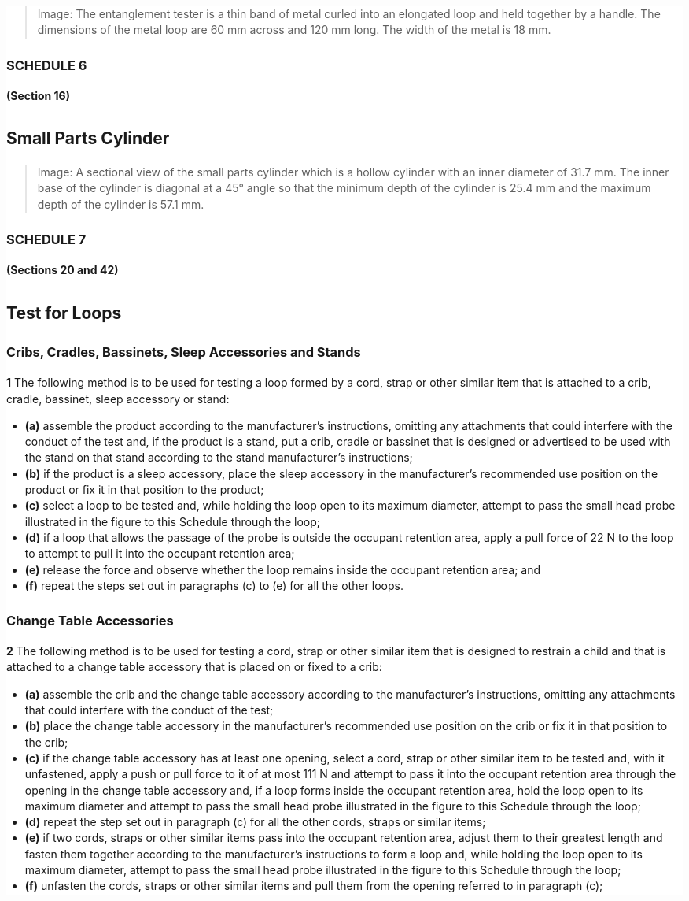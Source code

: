 
> Image: The entanglement tester is a thin band of metal curled into an elongated loop and held together by a handle. The dimensions of the metal loop are 60 mm across and 120 mm long. The width of the metal is 18 mm.




### **SCHEDULE 6** 
**(Section 16)**
## Small Parts Cylinder
> Image: A sectional view of the small parts cylinder which is a hollow cylinder with an inner diameter of 31.7 mm. The inner base of the cylinder is diagonal at a 45° angle so that the minimum depth of the cylinder is 25.4 mm and the maximum depth of the cylinder is 57.1 mm.




### **SCHEDULE 7** 
**(Sections 20 and 42)**
## Test for Loops

### Cribs, Cradles, Bassinets, Sleep Accessories and Stands

**1** The following method is to be used for testing a loop formed by a cord, strap or other similar item that is attached to a crib, cradle, bassinet, sleep accessory or stand:
- **(a)** assemble the product according to the manufacturer’s instructions, omitting any attachments that could interfere with the conduct of the test and, if the product is a stand, put a crib, cradle or bassinet that is designed or advertised to be used with the stand on that stand according to the stand manufacturer’s instructions;
- **(b)** if the product is a sleep accessory, place the sleep accessory in the manufacturer’s recommended use position on the product or fix it in that position to the product;
- **(c)** select a loop to be tested and, while holding the loop open to its maximum diameter, attempt to pass the small head probe illustrated in the figure to this Schedule through the loop;
- **(d)** if a loop that allows the passage of the probe is outside the occupant retention area, apply a pull force of 22 N to the loop to attempt to pull it into the occupant retention area;
- **(e)** release the force and observe whether the loop remains inside the occupant retention area; and
- **(f)** repeat the steps set out in paragraphs (c) to (e) for all the other loops.



### Change Table Accessories

**2** The following method is to be used for testing a cord, strap or other similar item that is designed to restrain a child and that is attached to a change table accessory that is placed on or fixed to a crib:
- **(a)** assemble the crib and the change table accessory according to the manufacturer’s instructions, omitting any attachments that could interfere with the conduct of the test;
- **(b)** place the change table accessory in the manufacturer’s recommended use position on the crib or fix it in that position to the crib;
- **(c)** if the change table accessory has at least one opening, select a cord, strap or other similar item to be tested and, with it unfastened, apply a push or pull force to it of at most 111 N and attempt to pass it into the occupant retention area through the opening in the change table accessory and, if a loop forms inside the occupant retention area, hold the loop open to its maximum diameter and attempt to pass the small head probe illustrated in the figure to this Schedule through the loop;
- **(d)** repeat the step set out in paragraph (c) for all the other cords, straps or similar items;
- **(e)** if two cords, straps or other similar items pass into the occupant retention area, adjust them to their greatest length and fasten them together according to the manufacturer’s instructions to form a loop and, while holding the loop open to its maximum diameter, attempt to pass the small head probe illustrated in the figure to this Schedule through the loop;
- **(f)** unfasten the cords, straps or other similar items and pull them from the opening referred to in paragraph (c);